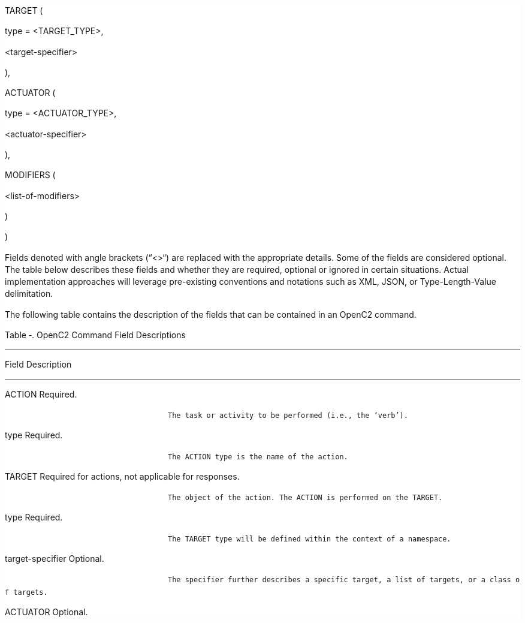 TARGET (

type = &lt;TARGET\_TYPE&gt;,

&lt;target-specifier&gt;

),

ACTUATOR (

type = &lt;ACTUATOR\_TYPE&gt;,

&lt;actuator-specifier&gt;

),

MODIFIERS (

&lt;list-of-modifiers&gt;

)

)

Fields denoted with angle brackets (“&lt;&gt;“) are replaced with the
appropriate details. Some of the fields are considered optional. The
table below describes these fields and whether they are required,
optional or ignored in certain situations. Actual implementation
approaches will leverage pre-existing conventions and notations such as
XML, JSON, or Type-Length-Value delimitation.

The following table contains the description of the fields that can be
contained in an OpenC2 command.

<span id="_Toc459584886" class="anchor"></span>Table ‑. OpenC2 Command
Field Descriptions

  -------------------------------------------------------------------------------------------------------------------------------------------------
  Field                                   Description
  --------------------------------------- ---------------------------------------------------------------------------------------------------------
  ACTION                                  Required.
                                          
                                          The task or activity to be performed (i.e., the ‘verb’).

  type                                    Required.
                                          
                                          The ACTION type is the name of the action.

  TARGET                                  Required for actions, not applicable for responses.
                                          
                                          The object of the action. The ACTION is performed on the TARGET.

  type                                    Required.
                                          
                                          The TARGET type will be defined within the context of a namespace.

  target-specifier                        Optional.
                                          
                                          The specifier further describes a specific target, a list of targets, or a class of targets.

  ACTUATOR                                Optional.
                                          